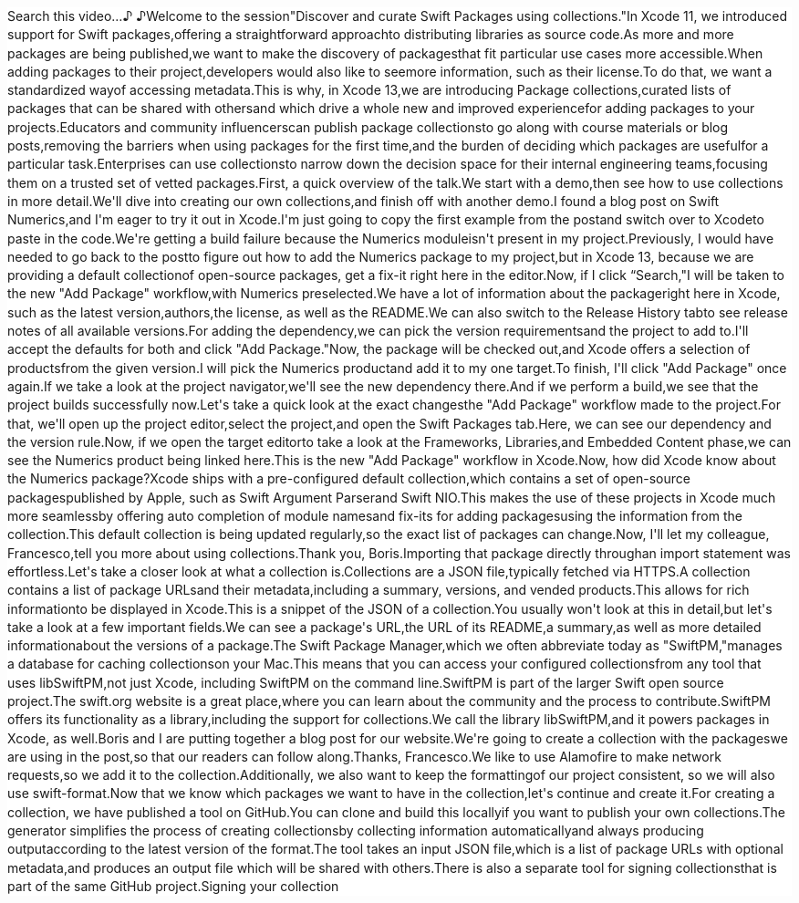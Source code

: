 Search this video…♪ ♪Welcome to the session"Discover and curate Swift Packages using collections."In Xcode 11, we introduced support for Swift packages,offering a straightforward approachto distributing libraries as source code.As more and more packages are being published,we want to make the discovery of packagesthat fit particular use cases more accessible.When adding packages to their project,developers would also like to seemore information, such as their license.To do that, we want a standardized wayof accessing metadata.This is why, in Xcode 13,we are introducing Package collections,curated lists of packages that can be shared with othersand which drive a whole new and improved experiencefor adding packages to your projects.Educators and community influencerscan publish package collectionsto go along with course materials or blog posts,removing the barriers when using packages for the first time,and the burden of deciding which packages are usefulfor a particular task.Enterprises can use collectionsto narrow down the decision space for their internal engineering teams,focusing them on a trusted set of vetted packages.First, a quick overview of the talk.We start with a demo,then see how to use collections in more detail.We'll dive into creating our own collections,and finish off with another demo.I found a blog post on Swift Numerics,and I'm eager to try it out in Xcode.I'm just going to copy the first example from the postand switch over to Xcodeto paste in the code.We're getting a build failure because the Numerics moduleisn't present in my project.Previously, I would have needed to go back to the postto figure out how to add the Numerics package to my project,but in Xcode 13, because we are providing a default collectionof open-source packages, get a fix-it right here in the editor.Now, if I click “Search,"I will be taken to the new "Add Package" workflow,with Numerics preselected.We have a lot of information about the packageright here in Xcode, such as the latest version,authors,the license, as well as the README.We can also switch to the Release History tabto see release notes of all available versions.For adding the dependency,we can pick the version requirementsand the project to add to.I'll accept the defaults for both and click "Add Package."Now, the package will be checked out,and Xcode offers a selection of productsfrom the given version.I will pick the Numerics productand add it to my one target.To finish, I'll click "Add Package" once again.If we take a look at the project navigator,we'll see the new dependency there.And if we perform a build,we see that the project builds successfully now.Let's take a quick look at the exact changesthe "Add Package" workflow made to the project.For that, we'll open up the project editor,select the project,and open the Swift Packages tab.Here, we can see our dependency and the version rule.Now, if we open the target editorto take a look at the Frameworks, Libraries,and Embedded Content phase,we can see the Numerics product being linked here.This is the new "Add Package" workflow in Xcode.Now, how did Xcode know about the Numerics package?Xcode ships with a pre-configured default collection,which contains a set of open-source packagespublished by Apple, such as Swift Argument Parserand Swift NIO.This makes the use of these projects in Xcode much more seamlessby offering auto completion of module namesand fix-its for adding packagesusing the information from the collection.This default collection is being updated regularly,so the exact list of packages can change.Now, I'll let my colleague, Francesco,tell you more about using collections.Thank you, Boris.Importing that package directly throughan import statement was effortless.Let's take a closer look at what a collection is.Collections are a JSON file,typically fetched via HTTPS.A collection contains a list of package URLsand their metadata,including a summary, versions, and vended products.This allows for rich informationto be displayed in Xcode.This is a snippet of the JSON of a collection.You usually won't look at this in detail,but let's take a look at a few important fields.We can see a package's URL,the URL of its README,a summary,as well as more detailed informationabout the versions of a package.The Swift Package Manager,which we often abbreviate today as "SwiftPM,"manages a database for caching collectionson your Mac.This means that you can access your configured collectionsfrom any tool that uses libSwiftPM,not just Xcode, including SwiftPM on the command line.SwiftPM is part of the larger Swift open source project.The swift.org website is a great place,where you can learn about the community and the process to contribute.SwiftPM offers its functionality as a library,including the support for collections.We call the library libSwiftPM,and it powers packages in Xcode, as well.Boris and I are putting together a blog post for our website.We're going to create a collection with the packageswe are using in the post,so that our readers can follow along.Thanks, Francesco.We like to use Alamofire to make network requests,so we add it to the collection.Additionally, we also want to keep the formattingof our project consistent, so we will also use swift-format.Now that we know which packages we want to have in the collection,let's continue and create it.For creating a collection, we have published a tool on GitHub.You can clone and build this locallyif you want to publish your own collections.The generator simplifies the process of creating collectionsby collecting information automaticallyand always producing outputaccording to the latest version of the format.The tool takes an input JSON file,which is a list of package URLs with optional metadata,and produces an output file which will be shared with others.There is also a separate tool for signing collectionsthat is part of the same GitHub project.Signing your collection